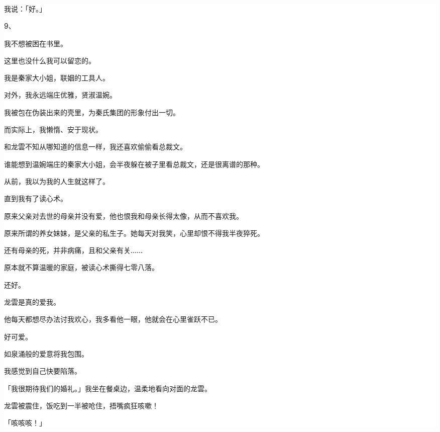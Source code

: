 我说：「好。」


9、


我不想被困在书里。


这里也没什么我可以留恋的。


我是秦家大小姐，联姻的工具人。


对外，我永远端庄优雅，贤淑温婉。


我被包在伪装出来的壳里，为秦氏集团的形象付出一切。


而实际上，我懒惰、安于现状。


和龙雲不知从哪知道的信息一样，我还喜欢偷偷看总裁文。


谁能想到温婉端庄的秦家大小姐，会半夜躲在被子里看总裁文，还是很离谱的那种。


从前，我以为我的人生就这样了。


直到我有了读心术。


原来父亲对去世的母亲并没有爱，他也恨我和母亲长得太像，从而不喜欢我。


原来所谓的养女妹妹，是父亲的私生子。她每天对我笑，心里却恨不得我半夜猝死。


还有母亲的死，并非病痛，且和父亲有关……


原本就不算温暖的家庭，被读心术撕得七零八落。


还好。


龙雲是真的爱我。


他每天都想尽办法讨我欢心，我多看他一眼，他就会在心里雀跃不已。


好可爱。


如泉涌般的爱意将我包围。


我感觉到自己快要陷落。


「我很期待我们的婚礼。」我坐在餐桌边，温柔地看向对面的龙雲。


龙雲被震住，饭吃到一半被呛住，捂嘴疯狂咳嗽！


「咳咳咳！」
